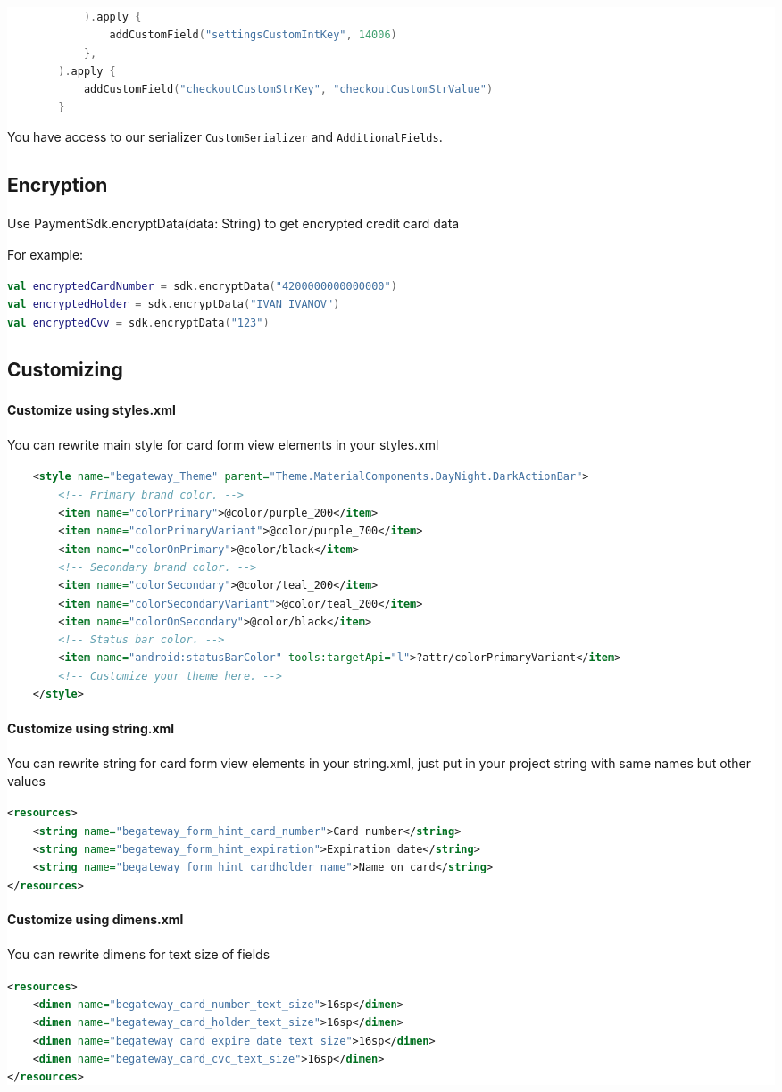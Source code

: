```kotlin
            ).apply {
                addCustomField("settingsCustomIntKey", 14006)
            },
        ).apply {
            addCustomField("checkoutCustomStrKey", "checkoutCustomStrValue")
        }
```
 You have access to our serializer `CustomSerializer` and `AdditionalFields`.
## Encryption
Use PaymentSdk.encryptData(data: String) to get encrypted credit card data

For example:
```kotlin
val encryptedCardNumber = sdk.encryptData("4200000000000000")
val encryptedHolder = sdk.encryptData("IVAN IVANOV")
val encryptedCvv = sdk.encryptData("123")
```

## Customizing
#### Customize using styles.xml
You can rewrite main style for card form view elements in your styles.xml

```xml
    <style name="begateway_Theme" parent="Theme.MaterialComponents.DayNight.DarkActionBar">
        <!-- Primary brand color. -->
        <item name="colorPrimary">@color/purple_200</item>
        <item name="colorPrimaryVariant">@color/purple_700</item>
        <item name="colorOnPrimary">@color/black</item>
        <!-- Secondary brand color. -->
        <item name="colorSecondary">@color/teal_200</item>
        <item name="colorSecondaryVariant">@color/teal_200</item>
        <item name="colorOnSecondary">@color/black</item>
        <!-- Status bar color. -->
        <item name="android:statusBarColor" tools:targetApi="l">?attr/colorPrimaryVariant</item>
        <!-- Customize your theme here. -->
    </style>
```
#### Customize using string.xml
You can rewrite string for card form view elements in your string.xml, just put in your project string with same names but other values
```xml
<resources>
    <string name="begateway_form_hint_card_number">Card number</string>
    <string name="begateway_form_hint_expiration">Expiration date</string>
    <string name="begateway_form_hint_cardholder_name">Name on card</string>
</resources>
```

#### Customize using dimens.xml
You can rewrite dimens for text size of fields
```xml
<resources>
    <dimen name="begateway_card_number_text_size">16sp</dimen>
    <dimen name="begateway_card_holder_text_size">16sp</dimen>
    <dimen name="begateway_card_expire_date_text_size">16sp</dimen>
    <dimen name="begateway_card_cvc_text_size">16sp</dimen>
</resources>
```
